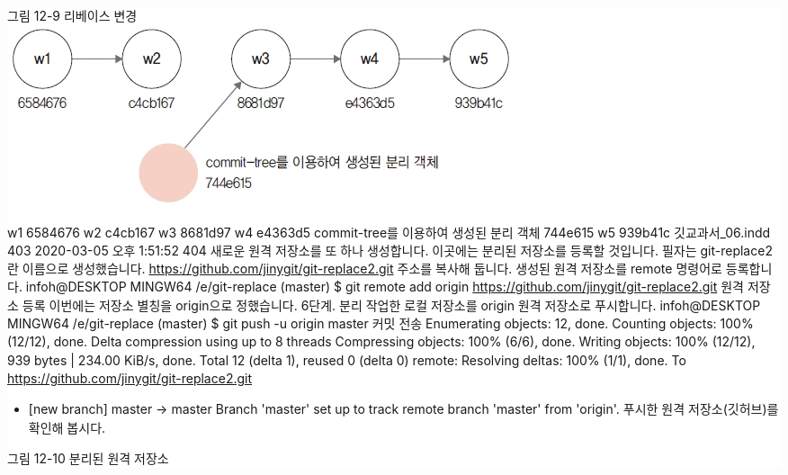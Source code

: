 그림 12-9 리베이스 변경  
![](./img/12-9.jpg)

w1
6584676
w2
c4cb167
w3
8681d97
w4
e4363d5
commit-tree를 이용하여 생성된 분리 객체
744e615
w5
939b41c
깃교과서_06.indd 403 2020-03-05 오후 1:51:52
404
새로운 원격 저장소를 또 하나 생성합니다. 이곳에는 분리된 저장소를 등록할 것입니다. 필자는
git-replace2란 이름으로 생성했습니다. https://github.com/jinygit/git-replace2.git 주소를
복사해 둡니다. 생성된 원격 저장소를 remote 명령어로 등록합니다.
infoh@DESKTOP MINGW64 /e/git-replace (master)
$ git remote add origin https://github.com/jinygit/git-replace2.git 원격 저장소 등록
이번에는 저장소 별칭을 origin으로 정했습니다.
6단계. 분리 작업한 로컬 저장소를 origin 원격 저장소로 푸시합니다.
infoh@DESKTOP MINGW64 /e/git-replace (master)
$ git push -u origin master 커밋 전송
Enumerating objects: 12, done.
Counting objects: 100% (12/12), done.
Delta compression using up to 8 threads
Compressing objects: 100% (6/6), done.
Writing objects: 100% (12/12), 939 bytes | 234.00 KiB/s, done.
Total 12 (delta 1), reused 0 (delta 0)
remote: Resolving deltas: 100% (1/1), done.
To https://github.com/jinygit/git-replace2.git
* [new branch] master -> master
Branch 'master' set up to track remote branch 'master' from 'origin'.
푸시한 원격 저장소(깃허브)를 확인해 봅시다.

그림 12-10 분리된 원격 저장소  
